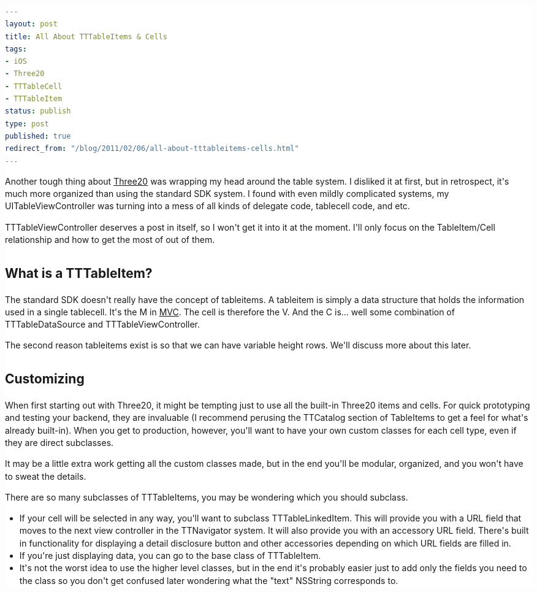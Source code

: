 ```yaml
---
layout: post
title: All About TTTableItems & Cells
tags:
- iOS
- Three20
- TTTableCell
- TTTableItem
status: publish
type: post
published: true
redirect_from: "/blog/2011/02/06/all-about-tttableitems-cells.html"
---
```


Another tough thing about <a href="http://three20.info">Three20</a> was wrapping my head around the table system. I disliked it at first, but in retrospect, it's much more organized than using the standard SDK system. I found with even mildly complicated systems, my UITableViewController was turning into a mess of all kinds of delegate code, tablecell code, and etc.

TTTableViewController deserves a post in itself, so I won't get it into it at the moment. I'll only focus on the TableItem/Cell relationship and how to get the most of out of them.

<h2>What is a TTTableItem?</h2>
The standard SDK doesn't really have the concept of tableitems. A tableitem is simply a data structure that holds the information used in a single tablecell. It's the M in <a href="http://en.wikipedia.org/wiki/Model%E2%80%93View%E2%80%93Controller">MVC</a>. The cell is therefore the V. And the C is... well some combination of TTTableDataSource and TTTableViewController.

The second reason tableitems exist is so that we can have variable height rows. We'll discuss more about this later.

<h2>Customizing</h2>
When first starting out with Three20, it might be tempting just to use all the built-in Three20 items and cells. For quick prototyping and testing your backend, they are invaluable (I recommend perusing the TTCatalog section of TableItems to get a feel for what's already built-in). When you get to production, however, you'll want to have your own custom classes for each cell type, even if they are direct subclasses.

It may be a little extra work getting all the custom classes made, but in the end you'll be modular, organized, and you won't have to sweat the details.

There are so many subclasses of TTTableItems, you may be wondering which you should subclass.
<ul>
	<li>If your cell will be selected in any way, you'll want to subclass TTTableLinkedItem. This will provide you with a URL field that moves to the next view controller in the TTNavigator system. It will also provide you with an accessory URL field. There's built in functionality for displaying a detail disclosure button and other accessories depending on which URL fields are filled in.</li>
	<li>If you're just displaying data, you can go to the base class of TTTableItem.</li>
	<li>It's not the worst idea to use the higher level classes, but in the end it's probably easier just to add only the fields you need to the class so you don't get confused later wondering what the "text" NSString corresponds to.</li>
</ul>

